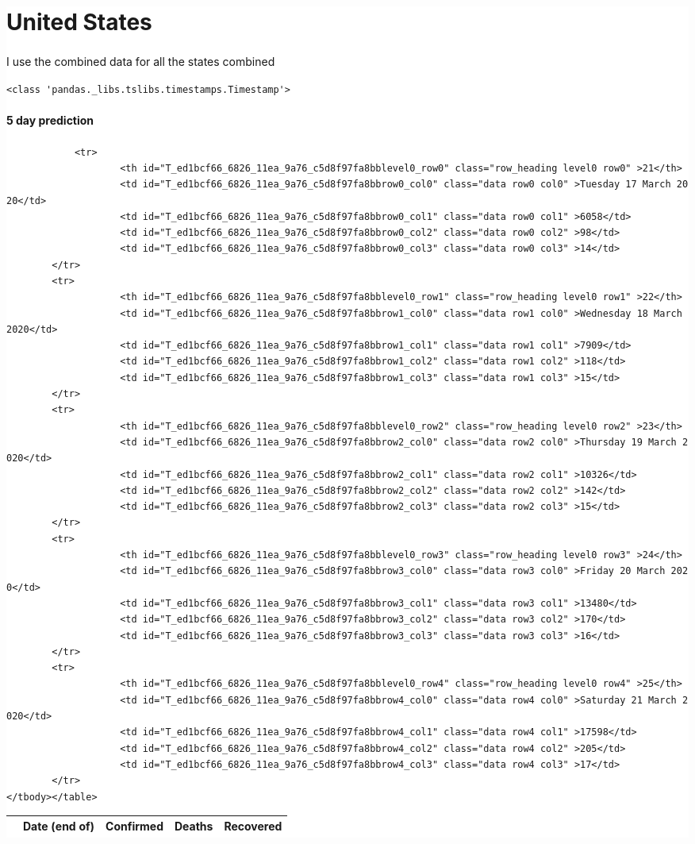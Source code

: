 
# United States

I use the combined data for all the states combined

    <class 'pandas._libs.tslibs.timestamps.Timestamp'>



#### 5 day prediction



<style  type="text/css" >
</style><table id="T_ed1bcf66_6826_11ea_9a76_c5d8f97fa8bb" ><thead>    <tr>        <th class="blank level0" ></th>        <th class="col_heading level0 col0" >Date (end of)</th>        <th class="col_heading level0 col1" >Confirmed</th>        <th class="col_heading level0 col2" >Deaths</th>        <th class="col_heading level0 col3" >Recovered</th>    </tr></thead><tbody>
                <tr>
                        <th id="T_ed1bcf66_6826_11ea_9a76_c5d8f97fa8bblevel0_row0" class="row_heading level0 row0" >21</th>
                        <td id="T_ed1bcf66_6826_11ea_9a76_c5d8f97fa8bbrow0_col0" class="data row0 col0" >Tuesday 17 March 2020</td>
                        <td id="T_ed1bcf66_6826_11ea_9a76_c5d8f97fa8bbrow0_col1" class="data row0 col1" >6058</td>
                        <td id="T_ed1bcf66_6826_11ea_9a76_c5d8f97fa8bbrow0_col2" class="data row0 col2" >98</td>
                        <td id="T_ed1bcf66_6826_11ea_9a76_c5d8f97fa8bbrow0_col3" class="data row0 col3" >14</td>
            </tr>
            <tr>
                        <th id="T_ed1bcf66_6826_11ea_9a76_c5d8f97fa8bblevel0_row1" class="row_heading level0 row1" >22</th>
                        <td id="T_ed1bcf66_6826_11ea_9a76_c5d8f97fa8bbrow1_col0" class="data row1 col0" >Wednesday 18 March 2020</td>
                        <td id="T_ed1bcf66_6826_11ea_9a76_c5d8f97fa8bbrow1_col1" class="data row1 col1" >7909</td>
                        <td id="T_ed1bcf66_6826_11ea_9a76_c5d8f97fa8bbrow1_col2" class="data row1 col2" >118</td>
                        <td id="T_ed1bcf66_6826_11ea_9a76_c5d8f97fa8bbrow1_col3" class="data row1 col3" >15</td>
            </tr>
            <tr>
                        <th id="T_ed1bcf66_6826_11ea_9a76_c5d8f97fa8bblevel0_row2" class="row_heading level0 row2" >23</th>
                        <td id="T_ed1bcf66_6826_11ea_9a76_c5d8f97fa8bbrow2_col0" class="data row2 col0" >Thursday 19 March 2020</td>
                        <td id="T_ed1bcf66_6826_11ea_9a76_c5d8f97fa8bbrow2_col1" class="data row2 col1" >10326</td>
                        <td id="T_ed1bcf66_6826_11ea_9a76_c5d8f97fa8bbrow2_col2" class="data row2 col2" >142</td>
                        <td id="T_ed1bcf66_6826_11ea_9a76_c5d8f97fa8bbrow2_col3" class="data row2 col3" >15</td>
            </tr>
            <tr>
                        <th id="T_ed1bcf66_6826_11ea_9a76_c5d8f97fa8bblevel0_row3" class="row_heading level0 row3" >24</th>
                        <td id="T_ed1bcf66_6826_11ea_9a76_c5d8f97fa8bbrow3_col0" class="data row3 col0" >Friday 20 March 2020</td>
                        <td id="T_ed1bcf66_6826_11ea_9a76_c5d8f97fa8bbrow3_col1" class="data row3 col1" >13480</td>
                        <td id="T_ed1bcf66_6826_11ea_9a76_c5d8f97fa8bbrow3_col2" class="data row3 col2" >170</td>
                        <td id="T_ed1bcf66_6826_11ea_9a76_c5d8f97fa8bbrow3_col3" class="data row3 col3" >16</td>
            </tr>
            <tr>
                        <th id="T_ed1bcf66_6826_11ea_9a76_c5d8f97fa8bblevel0_row4" class="row_heading level0 row4" >25</th>
                        <td id="T_ed1bcf66_6826_11ea_9a76_c5d8f97fa8bbrow4_col0" class="data row4 col0" >Saturday 21 March 2020</td>
                        <td id="T_ed1bcf66_6826_11ea_9a76_c5d8f97fa8bbrow4_col1" class="data row4 col1" >17598</td>
                        <td id="T_ed1bcf66_6826_11ea_9a76_c5d8f97fa8bbrow4_col2" class="data row4 col2" >205</td>
                        <td id="T_ed1bcf66_6826_11ea_9a76_c5d8f97fa8bbrow4_col3" class="data row4 col3" >17</td>
            </tr>
    </tbody></table>
